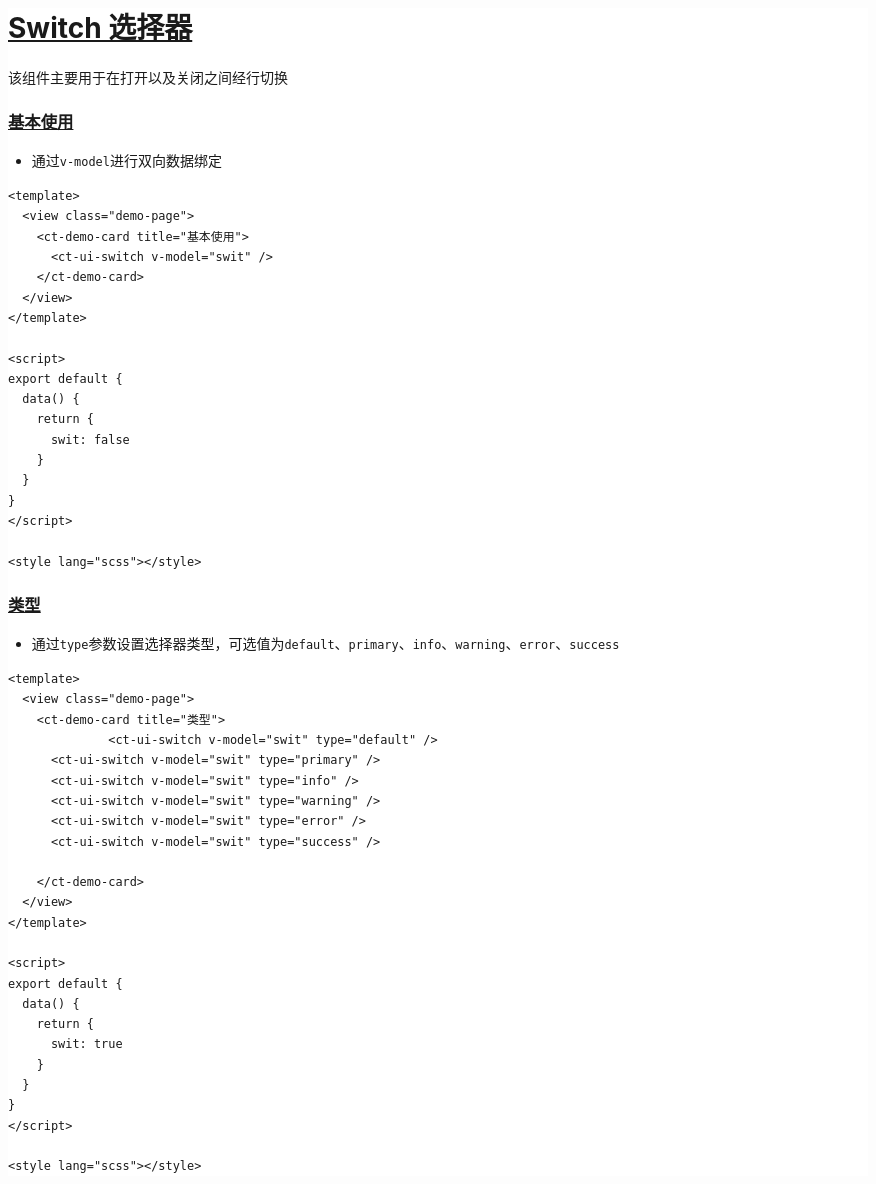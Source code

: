 # [Switch 选择器](http://mid.chinatowercom.cn:18080/appGuide/ui/switch.html#switch-选择器)

该组件主要用于在打开以及关闭之间经行切换

### [基本使用](http://mid.chinatowercom.cn:18080/appGuide/ui/switch.html#基本使用)

- 通过`v-model`进行双向数据绑定

```vue
<template>
  <view class="demo-page">
    <ct-demo-card title="基本使用">
      <ct-ui-switch v-model="swit" />
    </ct-demo-card>
  </view>
</template>

<script>
export default {
  data() {
    return {
      swit: false
    }
  }
}
</script>

<style lang="scss"></style>
```

### [类型](http://mid.chinatowercom.cn:18080/appGuide/ui/switch.html#类型)

- 通过`type`参数设置选择器类型，可选值为`default`、`primary`、`info`、`warning`、`error`、`success`

```vue
<template>
  <view class="demo-page">
    <ct-demo-card title="类型">
              <ct-ui-switch v-model="swit" type="default" />
      <ct-ui-switch v-model="swit" type="primary" />
      <ct-ui-switch v-model="swit" type="info" />
      <ct-ui-switch v-model="swit" type="warning" />
      <ct-ui-switch v-model="swit" type="error" />
      <ct-ui-switch v-model="swit" type="success" />
             
    </ct-demo-card>
  </view>
</template>

<script>
export default {
  data() {
    return {
      swit: true
    }
  }
}
</script>

<style lang="scss"></style>
```
